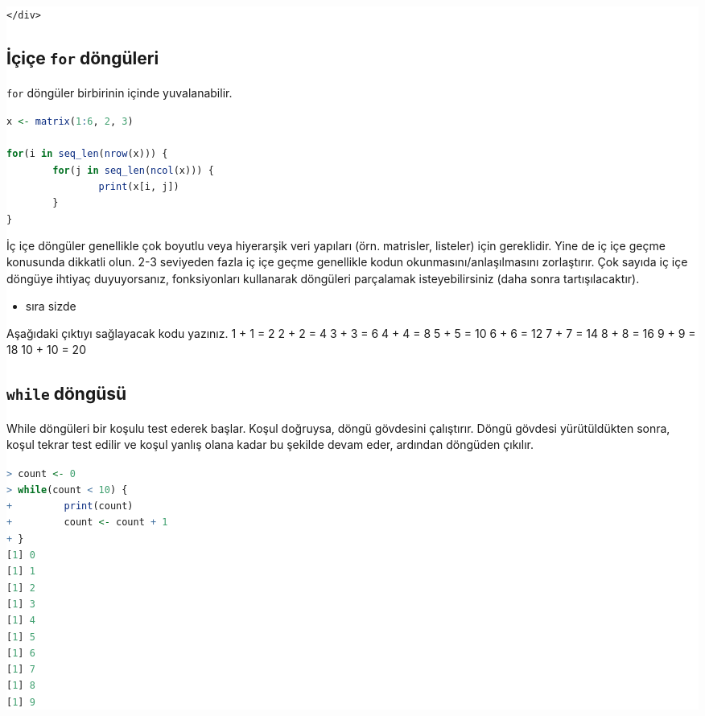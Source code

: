     </div>

## İçiçe `for` döngüleri

`for` döngüler birbirinin içinde yuvalanabilir.

``` r
x <- matrix(1:6, 2, 3)

for(i in seq_len(nrow(x))) {
        for(j in seq_len(ncol(x))) {
                print(x[i, j])
        }   
}
```

İç içe döngüler genellikle çok boyutlu veya hiyerarşik veri yapıları (örn. matrisler, listeler) için gereklidir. Yine de iç içe geçme konusunda dikkatli olun. 2-3 seviyeden fazla iç içe geçme genellikle kodun okunmasını/anlaşılmasını zorlaştırır. Çok sayıda iç içe döngüye ihtiyaç duyuyorsanız, fonksiyonları kullanarak döngüleri parçalamak isteyebilirsiniz (daha sonra tartışılacaktır).

- sıra sizde

Aşağıdaki çıktıyı sağlayacak kodu yazınız.
1 + 1 = 2
2 + 2 = 4
3 + 3 = 6
4 + 4 = 8
5 + 5 = 10
6 + 6 = 12
7 + 7 = 14
8 + 8 = 16
9 + 9 = 18
10 + 10 = 20


## `while` döngüsü

While döngüleri bir koşulu test ederek başlar. Koşul doğruysa, döngü gövdesini çalıştırır. Döngü gövdesi yürütüldükten sonra, koşul tekrar test edilir ve koşul yanlış olana kadar bu şekilde devam eder, ardından döngüden çıkılır.


```r
> count <- 0
> while(count < 10) {
+         print(count)
+         count <- count + 1
+ }
[1] 0
[1] 1
[1] 2
[1] 3
[1] 4
[1] 5
[1] 6
[1] 7
[1] 8
[1] 9
```
